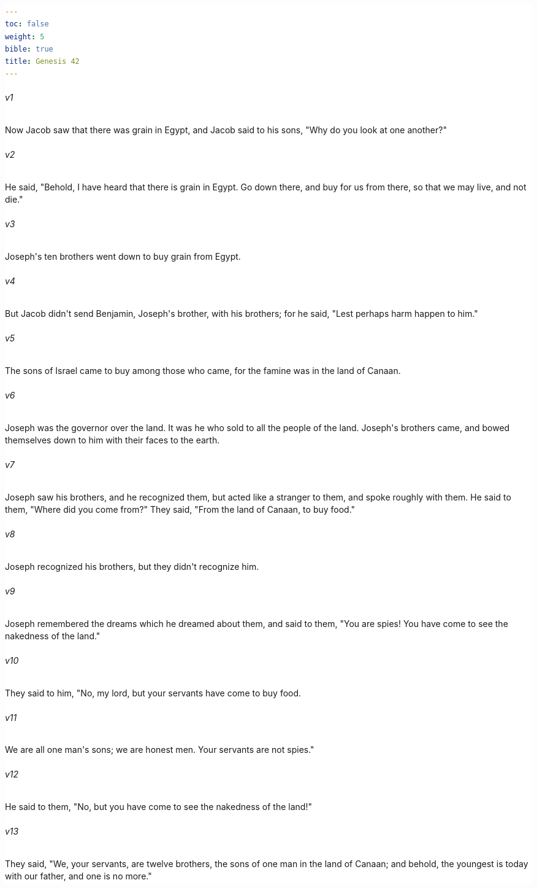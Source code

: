 ```yaml
---
toc: false
weight: 5
bible: true
title: Genesis 42
---
```




###### v1 
Now Jacob saw that there was grain in Egypt, and Jacob said to his sons, "Why do you look at one another?" 

###### v2 
He said, "Behold, I have heard that there is grain in Egypt. Go down there, and buy for us from there, so that we may live, and not die." 

###### v3 
Joseph's ten brothers went down to buy grain from Egypt. 

###### v4 
But Jacob didn't send Benjamin, Joseph's brother, with his brothers; for he said, "Lest perhaps harm happen to him." 

###### v5 
The sons of Israel came to buy among those who came, for the famine was in the land of Canaan. 

###### v6 
Joseph was the governor over the land. It was he who sold to all the people of the land. Joseph's brothers came, and bowed themselves down to him with their faces to the earth. 

###### v7 
Joseph saw his brothers, and he recognized them, but acted like a stranger to them, and spoke roughly with them. He said to them, "Where did you come from?" They said, "From the land of Canaan, to buy food." 

###### v8 
Joseph recognized his brothers, but they didn't recognize him. 

###### v9 
Joseph remembered the dreams which he dreamed about them, and said to them, "You are spies! You have come to see the nakedness of the land." 

###### v10 
They said to him, "No, my lord, but your servants have come to buy food. 

###### v11 
We are all one man's sons; we are honest men. Your servants are not spies." 

###### v12 
He said to them, "No, but you have come to see the nakedness of the land!" 

###### v13 
They said, "We, your servants, are twelve brothers, the sons of one man in the land of Canaan; and behold, the youngest is today with our father, and one is no more." 

